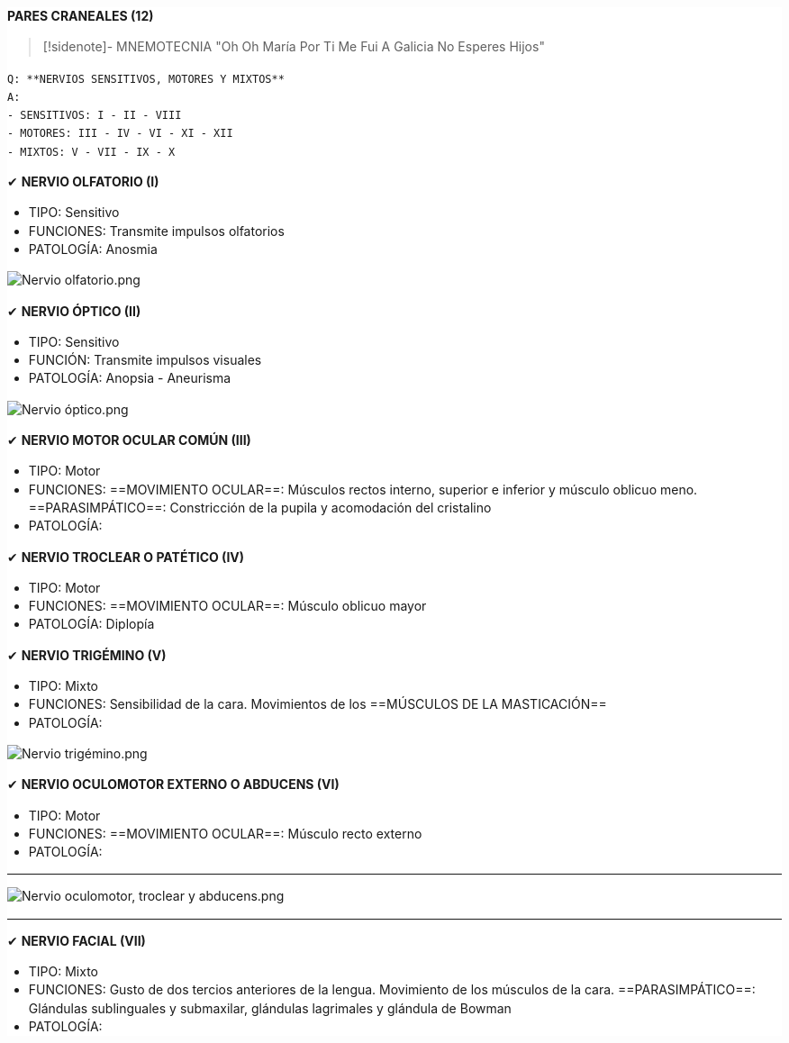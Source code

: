 **PARES CRANEALES (12)**

>[!sidenote]- MNEMOTECNIA
>"Oh Oh María Por Ti Me Fui A Galicia No Esperes Hijos"

```flashcard
Q: **NERVIOS SENSITIVOS, MOTORES Y MIXTOS**
A:
- SENSITIVOS: I - II - VIII
- MOTORES: III - IV - VI - XI - XII
- MIXTOS: V - VII - IX - X
```

✔ **NERVIO OLFATORIO (I)**
- TIPO: Sensitivo
- FUNCIONES: Transmite impulsos olfatorios
- PATOLOGÍA: Anosmia

![Nervio olfatorio.png](/img/user/1.%20ELEMENTOS%20GR%C3%81FICOS/Nervio%20olfatorio.png)

✔ **NERVIO ÓPTICO (II)**
- TIPO: Sensitivo
- FUNCIÓN: Transmite impulsos visuales
- PATOLOGÍA: Anopsia - Aneurisma 

![Nervio óptico.png](/img/user/1.%20ELEMENTOS%20GR%C3%81FICOS/Nervio%20%C3%B3ptico.png)

✔ **NERVIO MOTOR OCULAR COMÚN (III)**
- TIPO: Motor
- FUNCIONES: ==MOVIMIENTO OCULAR==: Músculos rectos interno, superior e inferior y músculo oblicuo meno. ==PARASIMPÁTICO==: Constricción de la pupila y acomodación del cristalino 
- PATOLOGÍA:

✔ **NERVIO TROCLEAR O PATÉTICO (IV)**
- TIPO: Motor
- FUNCIONES: ==MOVIMIENTO OCULAR==: Músculo oblicuo mayor
- PATOLOGÍA: Diplopía

✔ **NERVIO TRIGÉMINO (V)**
- TIPO: Mixto
- FUNCIONES: Sensibilidad de la cara. Movimientos de los ==MÚSCULOS DE LA MASTICACIÓN==
- PATOLOGÍA:

![Nervio trigémino.png](/img/user/1.%20ELEMENTOS%20GR%C3%81FICOS/Nervio%20trig%C3%A9mino.png)

✔ **NERVIO OCULOMOTOR EXTERNO O ABDUCENS (VI)**
- TIPO: Motor
- FUNCIONES: ==MOVIMIENTO OCULAR==: Músculo recto externo
- PATOLOGÍA:

---
![Nervio oculomotor, troclear y abducens.png](/img/user/1.%20ELEMENTOS%20GR%C3%81FICOS/Nervio%20oculomotor,%20troclear%20y%20abducens.png)

---
✔ **NERVIO FACIAL (VII)**
- TIPO: Mixto
- FUNCIONES: Gusto de dos tercios anteriores de la lengua. Movimiento de los músculos de la cara. ==PARASIMPÁTICO==: Glándulas sublinguales y submaxilar, glándulas lagrimales y glándula de Bowman
- PATOLOGÍA: 
